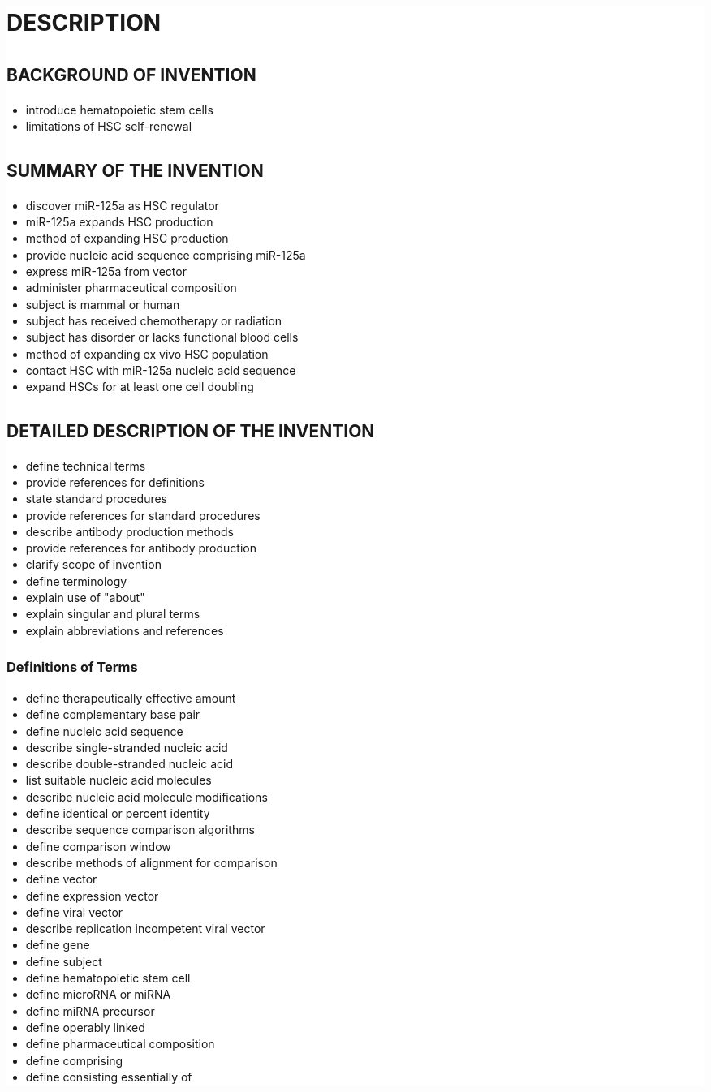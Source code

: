 # DESCRIPTION

## BACKGROUND OF INVENTION

- introduce hematopoietic stem cells
- limitations of HSC self-renewal

## SUMMARY OF THE INVENTION

- discover miR-125a as HSC regulator
- miR-125a expands HSC production
- method of expanding HSC production
- provide nucleic acid sequence comprising miR-125a
- express miR-125a from vector
- administer pharmaceutical composition
- subject is mammal or human
- subject has received chemotherapy or radiation
- subject has disorder or lacks functional blood cells
- method of expanding ex vivo HSC population
- contact HSC with miR-125a nucleic acid sequence
- expand HSCs for at least one cell doubling

## DETAILED DESCRIPTION OF THE INVENTION

- define technical terms
- provide references for definitions
- state standard procedures
- provide references for standard procedures
- describe antibody production methods
- provide references for antibody production
- clarify scope of invention
- define terminology
- explain use of "about"
- explain singular and plural terms
- explain abbreviations and references

### Definitions of Terms

- define therapeutically effective amount
- define complementary base pair
- define nucleic acid sequence
- describe single-stranded nucleic acid
- describe double-stranded nucleic acid
- list suitable nucleic acid molecules
- describe nucleic acid molecule modifications
- define identical or percent identity
- describe sequence comparison algorithms
- define comparison window
- describe methods of alignment for comparison
- define vector
- define expression vector
- define viral vector
- describe replication incompetent viral vector
- define gene
- define subject
- define hematopoietic stem cell
- define microRNA or miRNA
- define miRNA precursor
- define operably linked
- define pharmaceutical composition
- define comprising
- define consisting essentially of